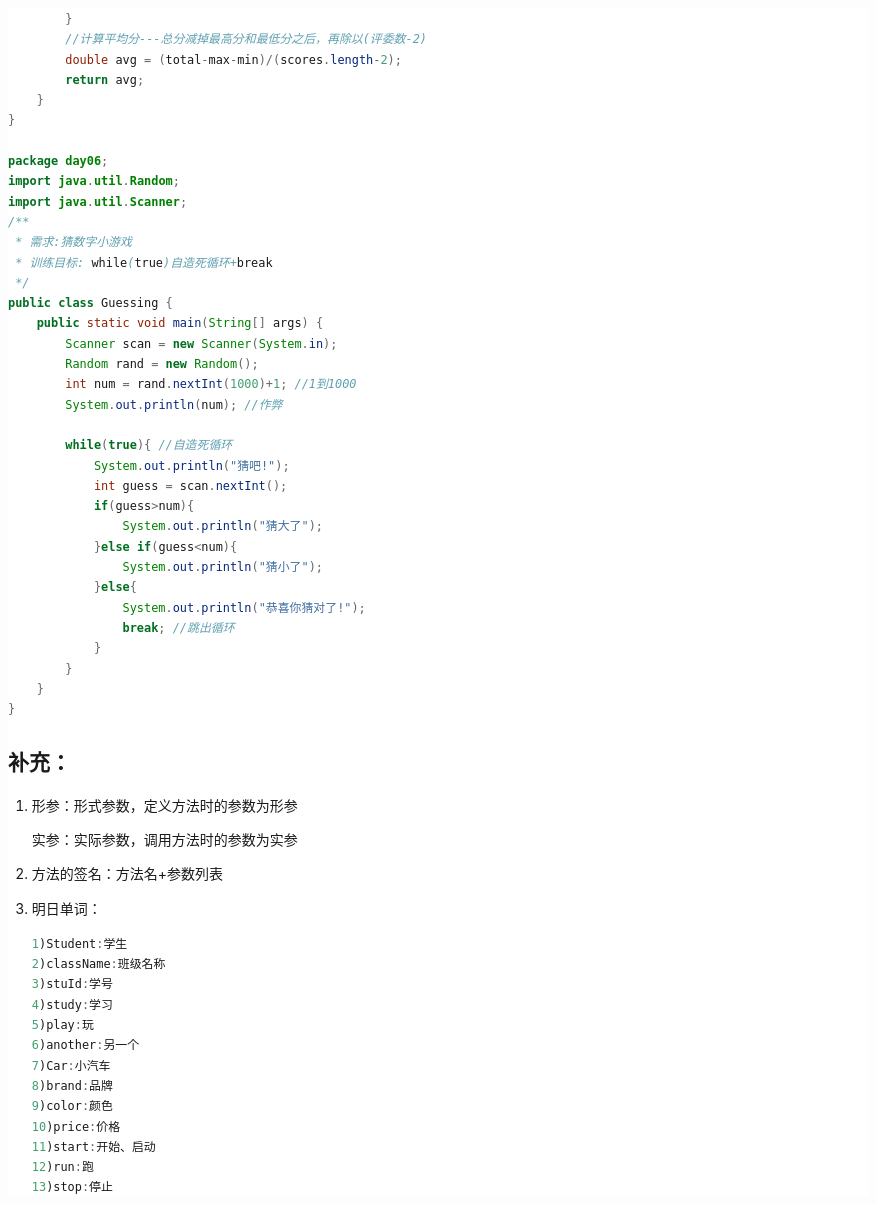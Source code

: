    ```java
           }
           //计算平均分---总分减掉最高分和最低分之后，再除以(评委数-2)
           double avg = (total-max-min)/(scores.length-2);
           return avg;
       }
   }
   
   package day06;
   import java.util.Random;
   import java.util.Scanner;
   /**
    * 需求:猜数字小游戏
    * 训练目标: while(true)自造死循环+break
    */
   public class Guessing {
       public static void main(String[] args) {
           Scanner scan = new Scanner(System.in);
           Random rand = new Random();
           int num = rand.nextInt(1000)+1; //1到1000
           System.out.println(num); //作弊
   
           while(true){ //自造死循环
               System.out.println("猜吧!");
               int guess = scan.nextInt();
               if(guess>num){
                   System.out.println("猜大了");
               }else if(guess<num){
                   System.out.println("猜小了");
               }else{
                   System.out.println("恭喜你猜对了!");
                   break; //跳出循环
               }
           }
       }
   }
   ```



## 补充：

1. 形参：形式参数，定义方法时的参数为形参

   实参：实际参数，调用方法时的参数为实参

2. 方法的签名：方法名+参数列表

3. 明日单词：

   ```java
   1)Student:学生
   2)className:班级名称
   3)stuId:学号
   4)study:学习
   5)play:玩
   6)another:另一个
   7)Car:小汽车
   8)brand:品牌
   9)color:颜色
   10)price:价格
   11)start:开始、启动
   12)run:跑
   13)stop:停止
   ```
